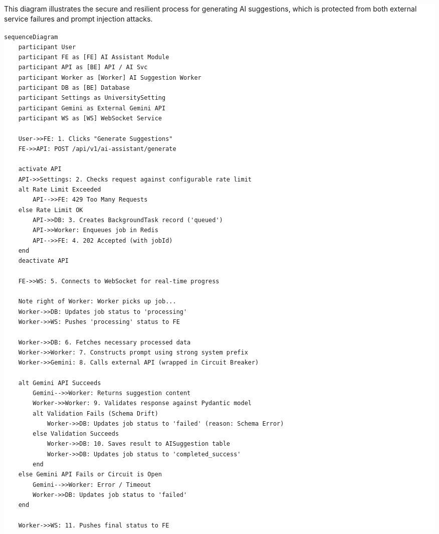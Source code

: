 This diagram illustrates the secure and resilient process for generating AI suggestions, which is protected from both external service failures and prompt injection attacks.

```mermaid
sequenceDiagram
    participant User
    participant FE as [FE] AI Assistant Module
    participant API as [BE] API / AI Svc
    participant Worker as [Worker] AI Suggestion Worker
    participant DB as [BE] Database
    participant Settings as UniversitySetting
    participant Gemini as External Gemini API
    participant WS as [WS] WebSocket Service

    User->>FE: 1. Clicks "Generate Suggestions"
    FE->>API: POST /api/v1/ai-assistant/generate

    activate API
    API->>Settings: 2. Checks request against configurable rate limit
    alt Rate Limit Exceeded
        API-->>FE: 429 Too Many Requests
    else Rate Limit OK
        API->>DB: 3. Creates BackgroundTask record ('queued')
        API->>Worker: Enqueues job in Redis
        API-->>FE: 4. 202 Accepted (with jobId)
    end
    deactivate API

    FE->>WS: 5. Connects to WebSocket for real-time progress

    Note right of Worker: Worker picks up job...
    Worker->>DB: Updates job status to 'processing'
    Worker->>WS: Pushes 'processing' status to FE

    Worker->>DB: 6. Fetches necessary processed data
    Worker->>Worker: 7. Constructs prompt using strong system prefix
    Worker->>Gemini: 8. Calls external API (wrapped in Circuit Breaker)

    alt Gemini API Succeeds
        Gemini-->>Worker: Returns suggestion content
        Worker->>Worker: 9. Validates response against Pydantic model
        alt Validation Fails (Schema Drift)
            Worker->>DB: Updates job status to 'failed' (reason: Schema Error)
        else Validation Succeeds
            Worker->>DB: 10. Saves result to AISuggestion table
            Worker->>DB: Updates job status to 'completed_success'
        end
    else Gemini API Fails or Circuit is Open
        Gemini-->>Worker: Error / Timeout
        Worker->>DB: Updates job status to 'failed'
    end

    Worker->>WS: 11. Pushes final status to FE
```
